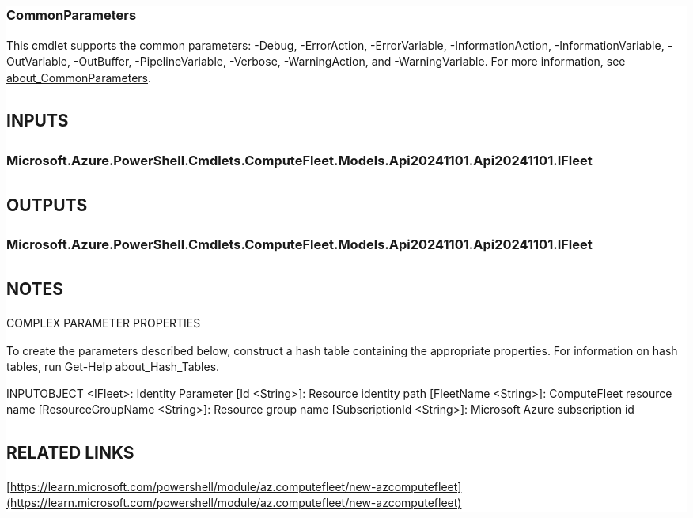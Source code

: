 ### CommonParameters
This cmdlet supports the common parameters: -Debug, -ErrorAction, -ErrorVariable, -InformationAction, -InformationVariable, -OutVariable, -OutBuffer, -PipelineVariable, -Verbose, -WarningAction, and -WarningVariable. For more information, see [about_CommonParameters](http://go.microsoft.com/fwlink/?LinkID=113216).

## INPUTS

### Microsoft.Azure.PowerShell.Cmdlets.ComputeFleet.Models.Api20241101.Api20241101.IFleet
## OUTPUTS

### Microsoft.Azure.PowerShell.Cmdlets.ComputeFleet.Models.Api20241101.Api20241101.IFleet
## NOTES
COMPLEX PARAMETER PROPERTIES

To create the parameters described below, construct a hash table containing the appropriate properties.
For information on hash tables, run Get-Help about_Hash_Tables.

INPUTOBJECT \<IFleet\>: Identity Parameter
  \[Id \<String\>\]: Resource identity path
  \[FleetName \<String\>\]: ComputeFleet resource name
  \[ResourceGroupName \<String\>\]: Resource group name
  \[SubscriptionId \<String\>\]: Microsoft Azure subscription id

## RELATED LINKS

[https://learn.microsoft.com/powershell/module/az.computefleet/new-azcomputefleet](https://learn.microsoft.com/powershell/module/az.computefleet/new-azcomputefleet)

